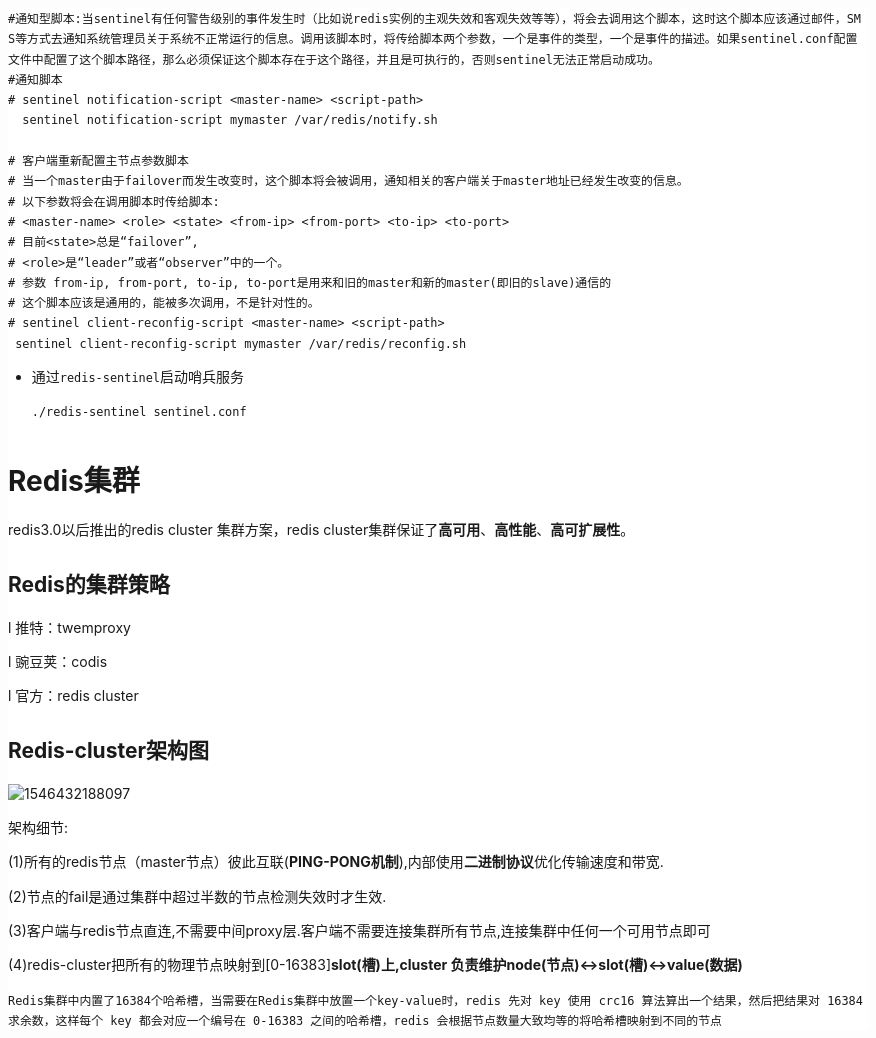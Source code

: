   ```properties
  #通知型脚本:当sentinel有任何警告级别的事件发生时（比如说redis实例的主观失效和客观失效等等），将会去调用这个脚本，这时这个脚本应该通过邮件，SMS等方式去通知系统管理员关于系统不正常运行的信息。调用该脚本时，将传给脚本两个参数，一个是事件的类型，一个是事件的描述。如果sentinel.conf配置文件中配置了这个脚本路径，那么必须保证这个脚本存在于这个路径，并且是可执行的，否则sentinel无法正常启动成功。
  #通知脚本
  # sentinel notification-script <master-name> <script-path>
    sentinel notification-script mymaster /var/redis/notify.sh
    
  # 客户端重新配置主节点参数脚本
  # 当一个master由于failover而发生改变时，这个脚本将会被调用，通知相关的客户端关于master地址已经发生改变的信息。
  # 以下参数将会在调用脚本时传给脚本:
  # <master-name> <role> <state> <from-ip> <from-port> <to-ip> <to-port>
  # 目前<state>总是“failover”,
  # <role>是“leader”或者“observer”中的一个。 
  # 参数 from-ip, from-port, to-ip, to-port是用来和旧的master和新的master(即旧的slave)通信的
  # 这个脚本应该是通用的，能被多次调用，不是针对性的。
  # sentinel client-reconfig-script <master-name> <script-path>
   sentinel client-reconfig-script mymaster /var/redis/reconfig.sh
  ```

* 通过`redis-sentinel`启动哨兵服务

  ```bash
  ./redis-sentinel sentinel.conf
  ```



# Redis集群

redis3.0以后推出的redis cluster 集群方案，redis cluster集群保证了**高可用**、**高性能**、**高可扩展性**。

## Redis的集群策略

l  推特：twemproxy

l  豌豆荚：codis

l  官方：redis cluster

## Redis-cluster架构图

 ![1546432188097](https://ws4.sinaimg.cn/large/006tNc79gy1fzed63vosvj30dt0fwwji.jpg)                                                         

架构细节:

(1)所有的redis节点（master节点）彼此互联(**PING-PONG机制**),内部使用**二进制协议**优化传输速度和带宽.

(2)节点的fail是通过集群中超过半数的节点检测失效时才生效.

(3)客户端与redis节点直连,不需要中间proxy层.客户端不需要连接集群所有节点,连接集群中任何一个可用节点即可

(4)redis-cluster把所有的物理节点映射到[0-16383]**slot(槽)**上,cluster 负责维护**node(节点)<->slot(槽)<->value(数据)**

```
Redis集群中内置了16384个哈希槽，当需要在Redis集群中放置一个key-value时，redis 先对 key 使用 crc16 算法算出一个结果，然后把结果对 16384 求余数，这样每个 key 都会对应一个编号在 0-16383 之间的哈希槽，redis 会根据节点数量大致均等的将哈希槽映射到不同的节点
```
